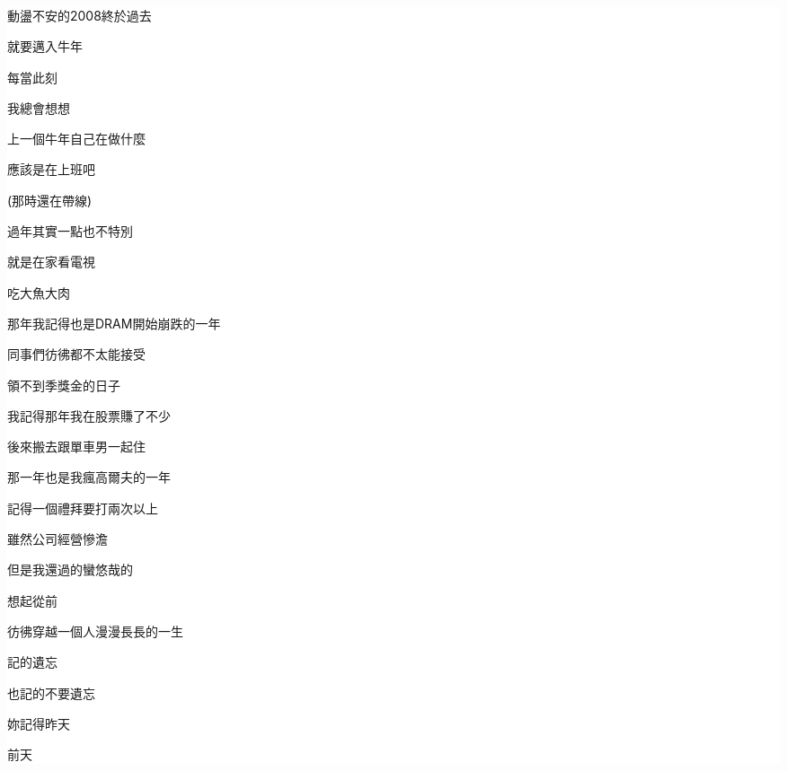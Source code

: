 動盪不安的2008終於過去


就要邁入牛年


每當此刻


我總會想想


上一個牛年自己在做什麼


應該是在上班吧


(那時還在帶線)


過年其實一點也不特別


就是在家看電視


吃大魚大肉


那年我記得也是DRAM開始崩跌的一年


同事們彷彿都不太能接受


領不到季獎金的日子


我記得那年我在股票賺了不少


後來搬去跟單車男一起住


那一年也是我瘋高爾夫的一年


記得一個禮拜要打兩次以上


雖然公司經營慘澹


但是我還過的蠻悠哉的


想起從前


彷彿穿越一個人漫漫長長的一生


記的遺忘


也記的不要遺忘


妳記得昨天


前天
